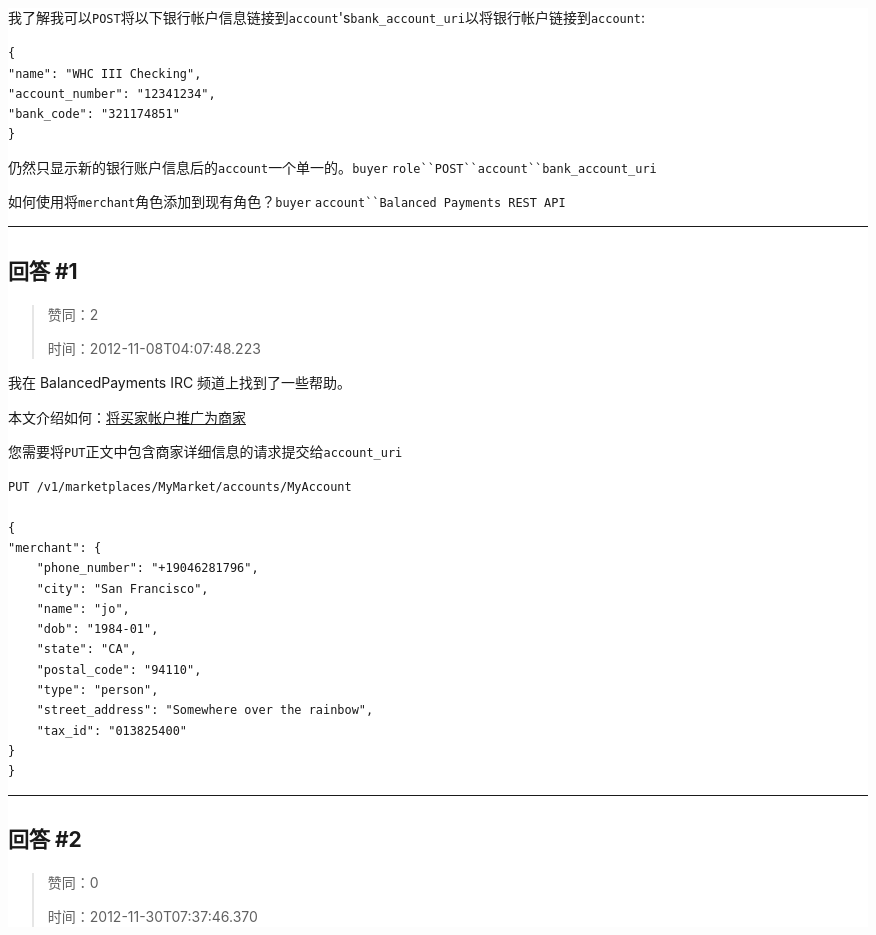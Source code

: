
我了解我可以`POST`将以下银行帐户信息链接到`account`'s`bank_account_uri`以将银行帐户链接到`account`:

```
{
"name": "WHC III Checking",
"account_number": "12341234",
"bank_code": "321174851"
} 
```

仍然只显示新的银行账户信息后的`account`一个单一的。`buyer` `role``POST``account``bank_account_uri`

如何使用将`merchant`角色添加到现有角色？`buyer` `account``Balanced Payments REST API`

* * *

## 回答 #1

> 赞同：2
> 
> 时间：2012-11-08T04:07:48.223

我在 BalancedPayments IRC 频道上找到了一些帮助。

本文介绍如何：[将买家帐户推广为商家](https://github.com/balanced/balanced-api/blob/master/resources/accounts.rst#promote-a-buyer-account-to-a-merchant)

您需要将`PUT`正文中包含商家详细信息的请求提交给`account_uri`

```
PUT /v1/marketplaces/MyMarket/accounts/MyAccount

{
"merchant": {
    "phone_number": "+19046281796",
    "city": "San Francisco",
    "name": "jo",
    "dob": "1984-01",
    "state": "CA",
    "postal_code": "94110",
    "type": "person",
    "street_address": "Somewhere over the rainbow",
    "tax_id": "013825400"
}
} 
```

* * *

## 回答 #2

> 赞同：0
> 
> 时间：2012-11-30T07:37:46.370
